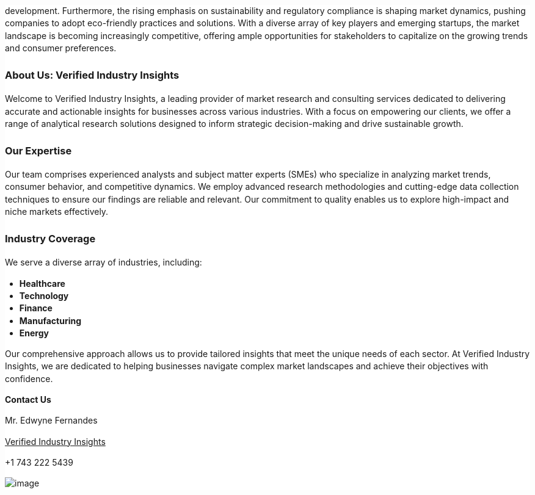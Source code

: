 development. Furthermore, the rising emphasis on sustainability and regulatory compliance is shaping market dynamics, pushing companies to adopt eco-friendly practices and solutions. With a diverse array of key players and emerging startups, the market landscape is becoming increasingly competitive, offering ample opportunities for stakeholders to capitalize on the growing trends and consumer preferences.</p><h3>About Us: Verified Industry Insights</h3><p>Welcome to Verified Industry Insights, a leading provider of market research and consulting services dedicated to delivering accurate and actionable insights for businesses across various industries. With a focus on empowering our clients, we offer a range of analytical research solutions designed to inform strategic decision-making and drive sustainable growth.</p><h3>Our Expertise</h3><p>Our team comprises experienced analysts and subject matter experts (SMEs) who specialize in analyzing market trends, consumer behavior, and competitive dynamics. We employ advanced research methodologies and cutting-edge data collection techniques to ensure our findings are reliable and relevant. Our commitment to quality enables us to explore high-impact and niche markets effectively.</p><h3>Industry Coverage</h3><p>We serve a diverse array of industries, including:</p><ul><li><strong>Healthcare</strong></li><li><strong>Technology</strong></li><li><strong>Finance</strong></li><li><strong>Manufacturing</strong></li><li><strong>Energy</strong></li></ul><p>Our comprehensive approach allows us to provide tailored insights that meet the unique needs of each sector. At Verified Industry Insights, we are dedicated to helping businesses navigate complex market landscapes and achieve their objectives with confidence.</p><p><strong>Contact Us</strong></p><p>Mr. Edwyne Fernandes</p><p><a href="https://www.verifiedindustryinsights.com/">Verified Industry Insights</a></p><p>+1 743 222 5439</p>
![image](https://github.com/user-attachments/assets/a16ccafb-3d03-45eb-990d-c7cf13832db6)
